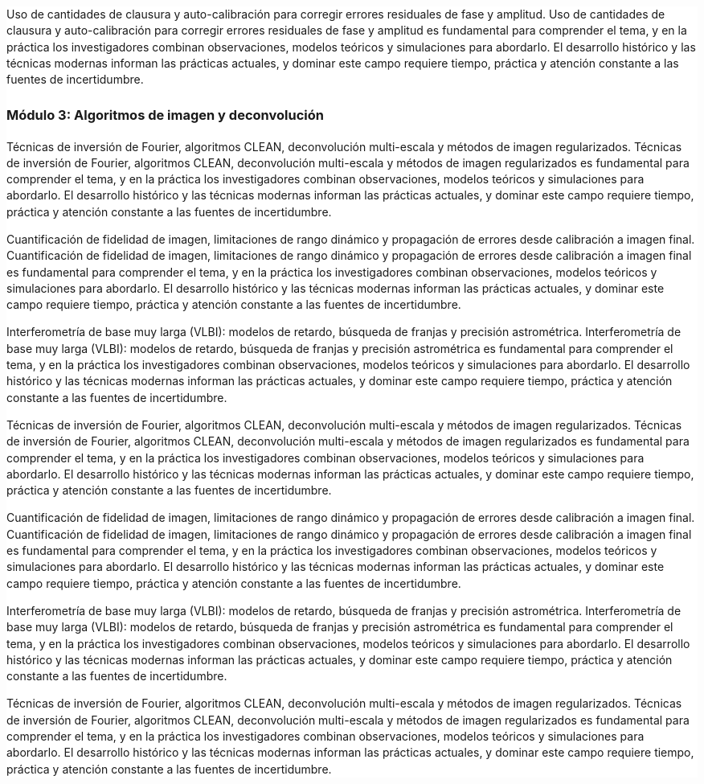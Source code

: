 Uso de cantidades de clausura y auto-calibración para corregir errores residuales de fase y amplitud. Uso de cantidades de clausura y auto-calibración para corregir errores residuales de fase y amplitud es fundamental para comprender el tema, y en la práctica los investigadores combinan observaciones, modelos teóricos y simulaciones para abordarlo. El desarrollo histórico y las técnicas modernas informan las prácticas actuales, y dominar este campo requiere tiempo, práctica y atención constante a las fuentes de incertidumbre.


### Módulo 3: Algoritmos de imagen y deconvolución


Técnicas de inversión de Fourier, algoritmos CLEAN, deconvolución multi-escala y métodos de imagen regularizados. Técnicas de inversión de Fourier, algoritmos CLEAN, deconvolución multi-escala y métodos de imagen regularizados es fundamental para comprender el tema, y en la práctica los investigadores combinan observaciones, modelos teóricos y simulaciones para abordarlo. El desarrollo histórico y las técnicas modernas informan las prácticas actuales, y dominar este campo requiere tiempo, práctica y atención constante a las fuentes de incertidumbre.

Cuantificación de fidelidad de imagen, limitaciones de rango dinámico y propagación de errores desde calibración a imagen final. Cuantificación de fidelidad de imagen, limitaciones de rango dinámico y propagación de errores desde calibración a imagen final es fundamental para comprender el tema, y en la práctica los investigadores combinan observaciones, modelos teóricos y simulaciones para abordarlo. El desarrollo histórico y las técnicas modernas informan las prácticas actuales, y dominar este campo requiere tiempo, práctica y atención constante a las fuentes de incertidumbre.

Interferometría de base muy larga (VLBI): modelos de retardo, búsqueda de franjas y precisión astrométrica. Interferometría de base muy larga (VLBI): modelos de retardo, búsqueda de franjas y precisión astrométrica es fundamental para comprender el tema, y en la práctica los investigadores combinan observaciones, modelos teóricos y simulaciones para abordarlo. El desarrollo histórico y las técnicas modernas informan las prácticas actuales, y dominar este campo requiere tiempo, práctica y atención constante a las fuentes de incertidumbre.

Técnicas de inversión de Fourier, algoritmos CLEAN, deconvolución multi-escala y métodos de imagen regularizados. Técnicas de inversión de Fourier, algoritmos CLEAN, deconvolución multi-escala y métodos de imagen regularizados es fundamental para comprender el tema, y en la práctica los investigadores combinan observaciones, modelos teóricos y simulaciones para abordarlo. El desarrollo histórico y las técnicas modernas informan las prácticas actuales, y dominar este campo requiere tiempo, práctica y atención constante a las fuentes de incertidumbre.

Cuantificación de fidelidad de imagen, limitaciones de rango dinámico y propagación de errores desde calibración a imagen final. Cuantificación de fidelidad de imagen, limitaciones de rango dinámico y propagación de errores desde calibración a imagen final es fundamental para comprender el tema, y en la práctica los investigadores combinan observaciones, modelos teóricos y simulaciones para abordarlo. El desarrollo histórico y las técnicas modernas informan las prácticas actuales, y dominar este campo requiere tiempo, práctica y atención constante a las fuentes de incertidumbre.

Interferometría de base muy larga (VLBI): modelos de retardo, búsqueda de franjas y precisión astrométrica. Interferometría de base muy larga (VLBI): modelos de retardo, búsqueda de franjas y precisión astrométrica es fundamental para comprender el tema, y en la práctica los investigadores combinan observaciones, modelos teóricos y simulaciones para abordarlo. El desarrollo histórico y las técnicas modernas informan las prácticas actuales, y dominar este campo requiere tiempo, práctica y atención constante a las fuentes de incertidumbre.

Técnicas de inversión de Fourier, algoritmos CLEAN, deconvolución multi-escala y métodos de imagen regularizados. Técnicas de inversión de Fourier, algoritmos CLEAN, deconvolución multi-escala y métodos de imagen regularizados es fundamental para comprender el tema, y en la práctica los investigadores combinan observaciones, modelos teóricos y simulaciones para abordarlo. El desarrollo histórico y las técnicas modernas informan las prácticas actuales, y dominar este campo requiere tiempo, práctica y atención constante a las fuentes de incertidumbre.
